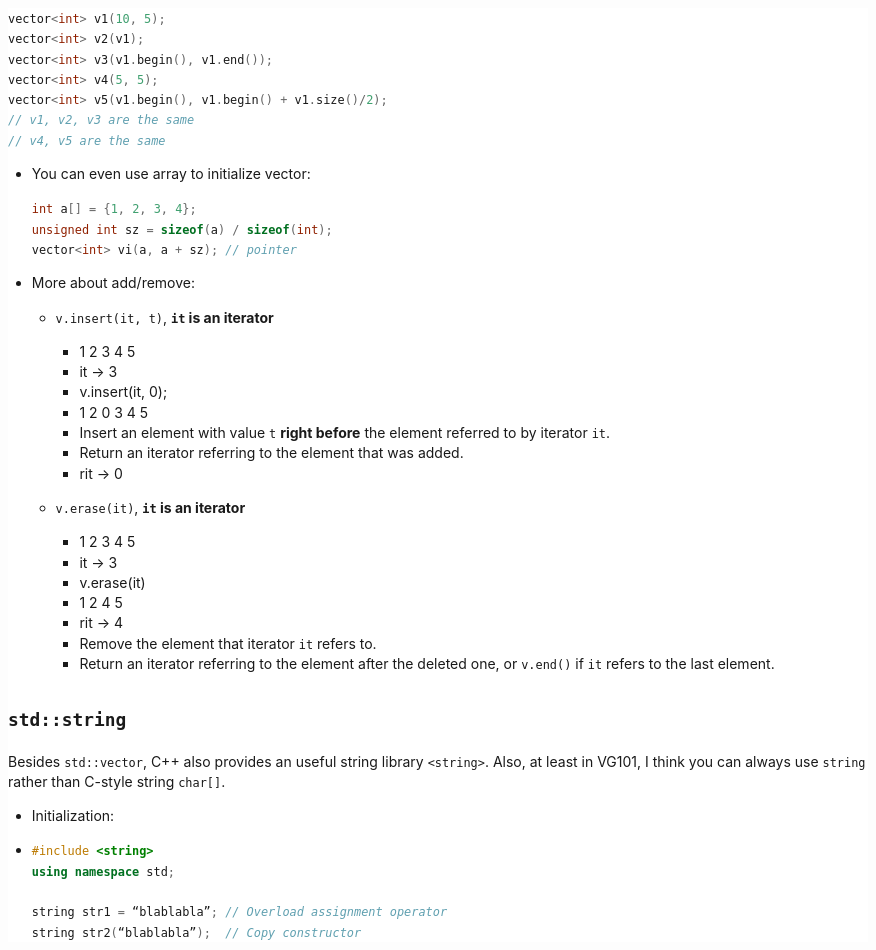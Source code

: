   ```cpp
  vector<int> v1(10, 5);
  vector<int> v2(v1);
  vector<int> v3(v1.begin(), v1.end());
  vector<int> v4(5, 5);
  vector<int> v5(v1.begin(), v1.begin() + v1.size()/2);
  // v1, v2, v3 are the same
  // v4, v5 are the same
  ```

  - You can even use array to initialize vector:

    ```cpp
    int a[] = {1, 2, 3, 4};
    unsigned int sz = sizeof(a) / sizeof(int);
    vector<int> vi(a, a + sz); // pointer
    ```

+ More about add/remove:

  + `v.insert(it, t)`, **`it` is an iterator**

    + 1 2 3 4 5
    + it -> 3
    + v.insert(it, 0);
    + 1 2 0 3 4 5
    + Insert an element with value `t` **right before** the element referred to by iterator `it`.

    - Return an iterator referring to the element that was added.
    - rit -> 0

  + `v.erase(it)`, **`it` is an iterator**

    + 1 2 3 4 5
    + it -> 3
    + v.erase(it)
    + 1 2 4 5
    + rit -> 4
    + Remove the element that iterator `it` refers to.
    + Return an iterator referring to the element after the deleted one, or `v.end()` if `it` refers to the last element.



## `std::string`

Besides `std::vector`, C++ also provides an useful string library `<string>`. Also, at least in VG101, I think you can always use `string` rather than C-style string `char[]`.

+ Initialization:

+ ```cpp
  #include <string>
  using namespace std;
  
  string str1 = “blablabla”; // Overload assignment operator
  string str2(“blablabla”);  // Copy constructor
  